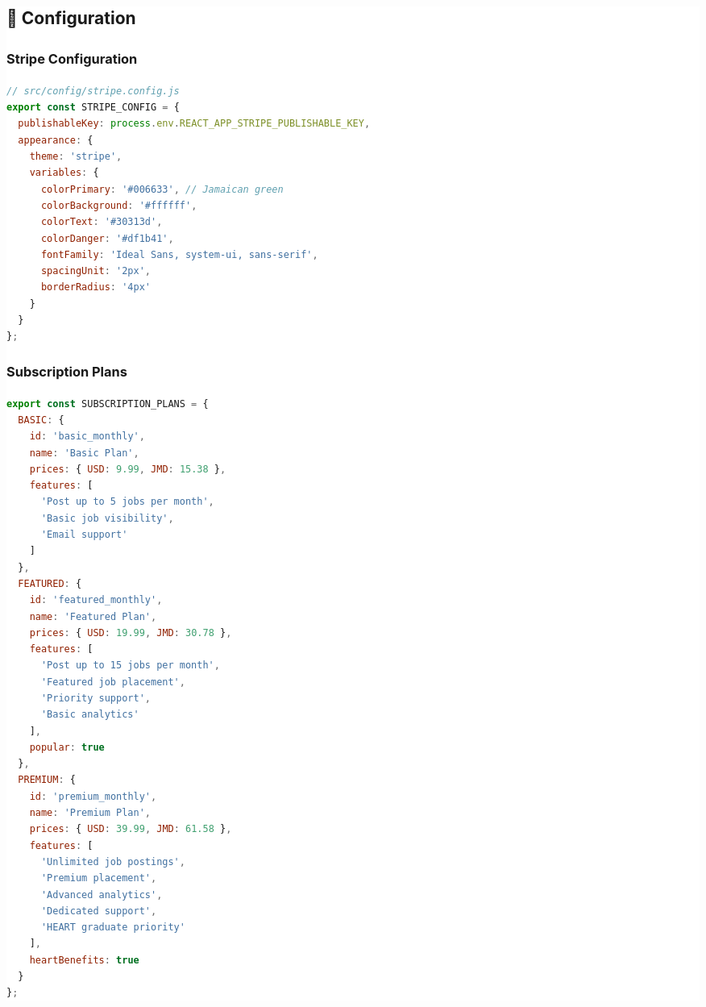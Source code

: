 ## 🔧 Configuration

### Stripe Configuration
```javascript
// src/config/stripe.config.js
export const STRIPE_CONFIG = {
  publishableKey: process.env.REACT_APP_STRIPE_PUBLISHABLE_KEY,
  appearance: {
    theme: 'stripe',
    variables: {
      colorPrimary: '#006633', // Jamaican green
      colorBackground: '#ffffff',
      colorText: '#30313d',
      colorDanger: '#df1b41',
      fontFamily: 'Ideal Sans, system-ui, sans-serif',
      spacingUnit: '2px',
      borderRadius: '4px'
    }
  }
};
```

### Subscription Plans
```javascript
export const SUBSCRIPTION_PLANS = {
  BASIC: {
    id: 'basic_monthly',
    name: 'Basic Plan',
    prices: { USD: 9.99, JMD: 15.38 },
    features: [
      'Post up to 5 jobs per month',
      'Basic job visibility',
      'Email support'
    ]
  },
  FEATURED: {
    id: 'featured_monthly',
    name: 'Featured Plan',
    prices: { USD: 19.99, JMD: 30.78 },
    features: [
      'Post up to 15 jobs per month',
      'Featured job placement',
      'Priority support',
      'Basic analytics'
    ],
    popular: true
  },
  PREMIUM: {
    id: 'premium_monthly',
    name: 'Premium Plan',
    prices: { USD: 39.99, JMD: 61.58 },
    features: [
      'Unlimited job postings',
      'Premium placement',
      'Advanced analytics',
      'Dedicated support',
      'HEART graduate priority'
    ],
    heartBenefits: true
  }
};
```
